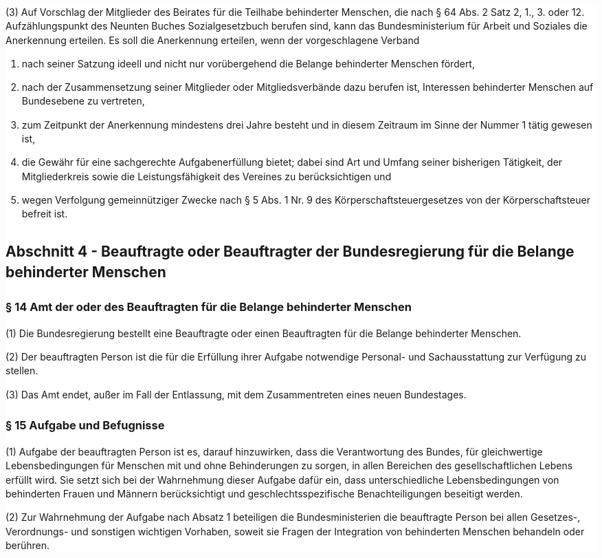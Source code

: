 (3) Auf Vorschlag der Mitglieder des Beirates für die Teilhabe
behinderter Menschen, die nach § 64 Abs. 2 Satz 2, 1., 3. oder 12.
Aufzählungspunkt des Neunten Buches Sozialgesetzbuch berufen sind,
kann das Bundesministerium für Arbeit und Soziales die Anerkennung
erteilen. Es soll die Anerkennung erteilen, wenn der vorgeschlagene
Verband

1.  nach seiner Satzung ideell und nicht nur vorübergehend die Belange
    behinderter Menschen fördert,


2.  nach der Zusammensetzung seiner Mitglieder oder Mitgliedsverbände dazu
    berufen ist, Interessen behinderter Menschen auf Bundesebene zu
    vertreten,


3.  zum Zeitpunkt der Anerkennung mindestens drei Jahre besteht und in
    diesem Zeitraum im Sinne der Nummer 1 tätig gewesen ist,


4.  die Gewähr für eine sachgerechte Aufgabenerfüllung bietet; dabei sind
    Art und Umfang seiner bisherigen Tätigkeit, der Mitgliederkreis sowie
    die Leistungsfähigkeit des Vereines zu berücksichtigen und


5.  wegen Verfolgung gemeinnütziger Zwecke nach § 5 Abs. 1 Nr. 9 des
    Körperschaftsteuergesetzes von der Körperschaftsteuer befreit ist.

## Abschnitt 4 - Beauftragte oder Beauftragter der Bundesregierung für die Belange behinderter Menschen

### § 14 Amt der oder des Beauftragten für die Belange behinderter Menschen

(1) Die Bundesregierung bestellt eine Beauftragte oder einen
Beauftragten für die Belange behinderter Menschen.

(2) Der beauftragten Person ist die für die Erfüllung ihrer Aufgabe
notwendige Personal- und Sachausstattung zur Verfügung zu stellen.

(3) Das Amt endet, außer im Fall der Entlassung, mit dem
Zusammentreten eines neuen Bundestages.

### § 15 Aufgabe und Befugnisse

(1) Aufgabe der beauftragten Person ist es, darauf hinzuwirken, dass
die Verantwortung des Bundes, für gleichwertige Lebensbedingungen für
Menschen mit und ohne Behinderungen zu sorgen, in allen Bereichen des
gesellschaftlichen Lebens erfüllt wird. Sie setzt sich bei der
Wahrnehmung dieser Aufgabe dafür ein, dass unterschiedliche
Lebensbedingungen von behinderten Frauen und Männern berücksichtigt
und geschlechtsspezifische Benachteiligungen beseitigt werden.

(2) Zur Wahrnehmung der Aufgabe nach Absatz 1 beteiligen die
Bundesministerien die beauftragte Person bei allen Gesetzes-,
Verordnungs- und sonstigen wichtigen Vorhaben, soweit sie Fragen der
Integration von behinderten Menschen behandeln oder berühren.
